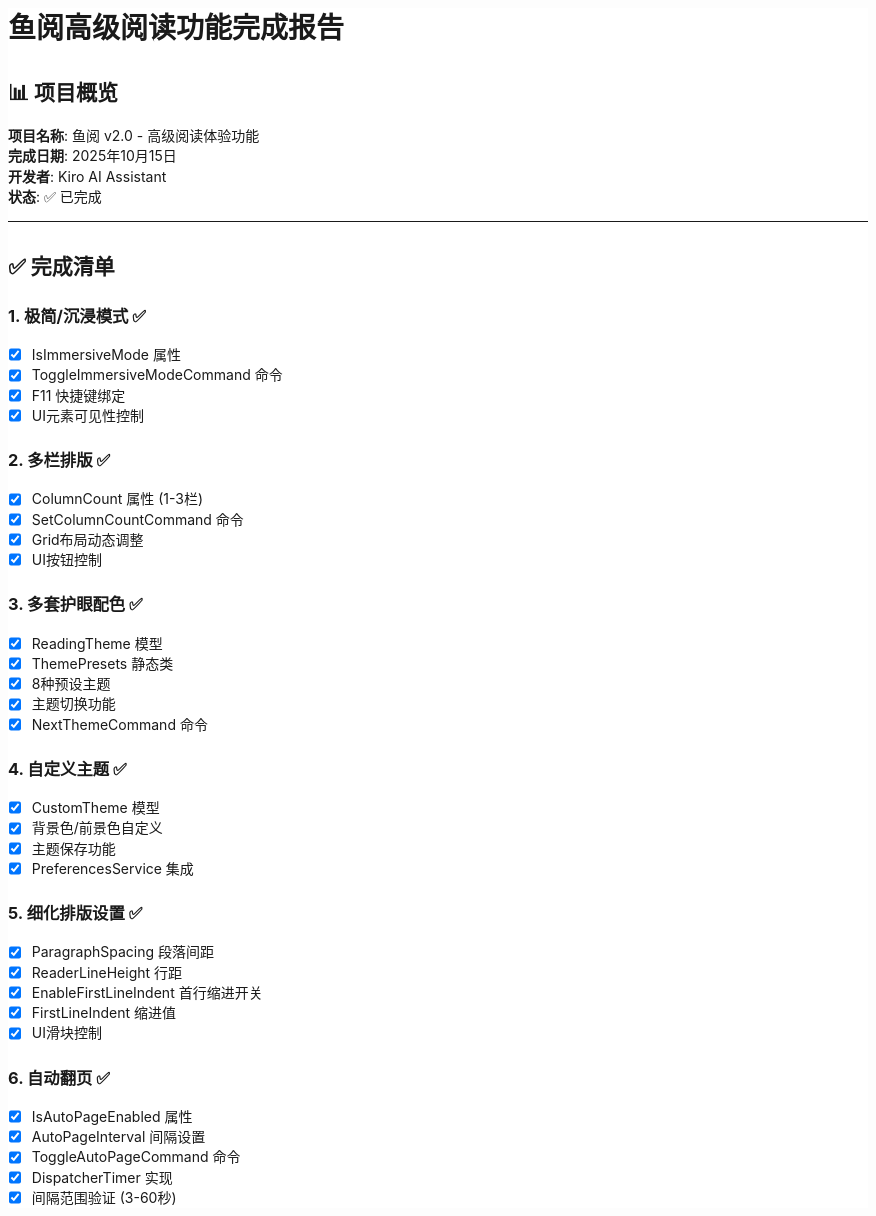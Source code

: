 # 鱼阅高级阅读功能完成报告

## 📊 项目概览

**项目名称**: 鱼阅 v2.0 - 高级阅读体验功能  
**完成日期**: 2025年10月15日  
**开发者**: Kiro AI Assistant  
**状态**: ✅ 已完成

---

## ✅ 完成清单

### 1. 极简/沉浸模式 ✅
- [x] IsImmersiveMode 属性
- [x] ToggleImmersiveModeCommand 命令
- [x] F11 快捷键绑定
- [x] UI元素可见性控制

### 2. 多栏排版 ✅
- [x] ColumnCount 属性 (1-3栏)
- [x] SetColumnCountCommand 命令
- [x] Grid布局动态调整
- [x] UI按钮控制

### 3. 多套护眼配色 ✅
- [x] ReadingTheme 模型
- [x] ThemePresets 静态类
- [x] 8种预设主题
- [x] 主题切换功能
- [x] NextThemeCommand 命令

### 4. 自定义主题 ✅
- [x] CustomTheme 模型
- [x] 背景色/前景色自定义
- [x] 主题保存功能
- [x] PreferencesService 集成

### 5. 细化排版设置 ✅
- [x] ParagraphSpacing 段落间距
- [x] ReaderLineHeight 行距
- [x] EnableFirstLineIndent 首行缩进开关
- [x] FirstLineIndent 缩进值
- [x] UI滑块控制

### 6. 自动翻页 ✅
- [x] IsAutoPageEnabled 属性
- [x] AutoPageInterval 间隔设置
- [x] ToggleAutoPageCommand 命令
- [x] DispatcherTimer 实现
- [x] 间隔范围验证 (3-60秒)

